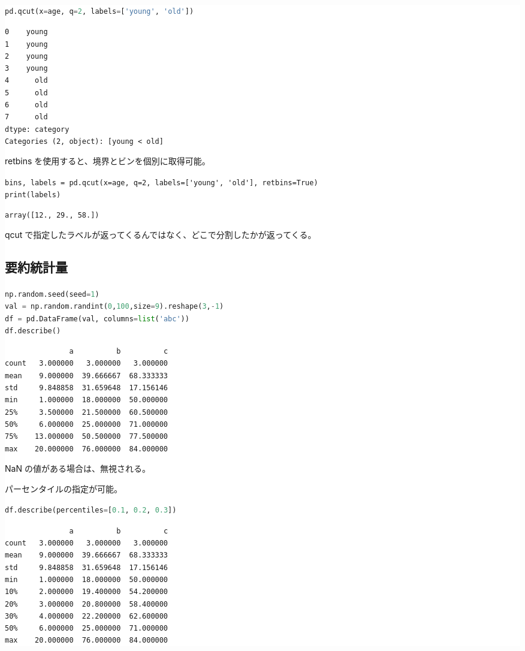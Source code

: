 ``` Python
pd.qcut(x=age, q=2, labels=['young', 'old'])
```
```
0    young
1    young
2    young
3    young
4      old
5      old
6      old
7      old
dtype: category
Categories (2, object): [young < old]
```
retbins を使用すると、境界とビンを個別に取得可能。

```
bins, labels = pd.qcut(x=age, q=2, labels=['young', 'old'], retbins=True)
print(labels)
```
```
array([12., 29., 58.])
```
qcut で指定したラベルが返ってくるんではなく、どこで分割したかが返ってくる。


## 要約統計量

``` Python
np.random.seed(seed=1)
val = np.random.randint(0,100,size=9).reshape(3,-1)
df = pd.DataFrame(val, columns=list('abc'))
df.describe()
```

```
               a          b          c
count   3.000000   3.000000   3.000000
mean    9.000000  39.666667  68.333333
std     9.848858  31.659648  17.156146
min     1.000000  18.000000  50.000000
25%     3.500000  21.500000  60.500000
50%     6.000000  25.000000  71.000000
75%    13.000000  50.500000  77.500000
max    20.000000  76.000000  84.000000
```
NaN の値がある場合は、無視される。

パーセンタイルの指定が可能。

```Python
df.describe(percentiles=[0.1, 0.2, 0.3])
```
```
               a          b          c
count   3.000000   3.000000   3.000000
mean    9.000000  39.666667  68.333333
std     9.848858  31.659648  17.156146
min     1.000000  18.000000  50.000000
10%     2.000000  19.400000  54.200000
20%     3.000000  20.800000  58.400000
30%     4.000000  22.200000  62.600000
50%     6.000000  25.000000  71.000000
max    20.000000  76.000000  84.000000
```
